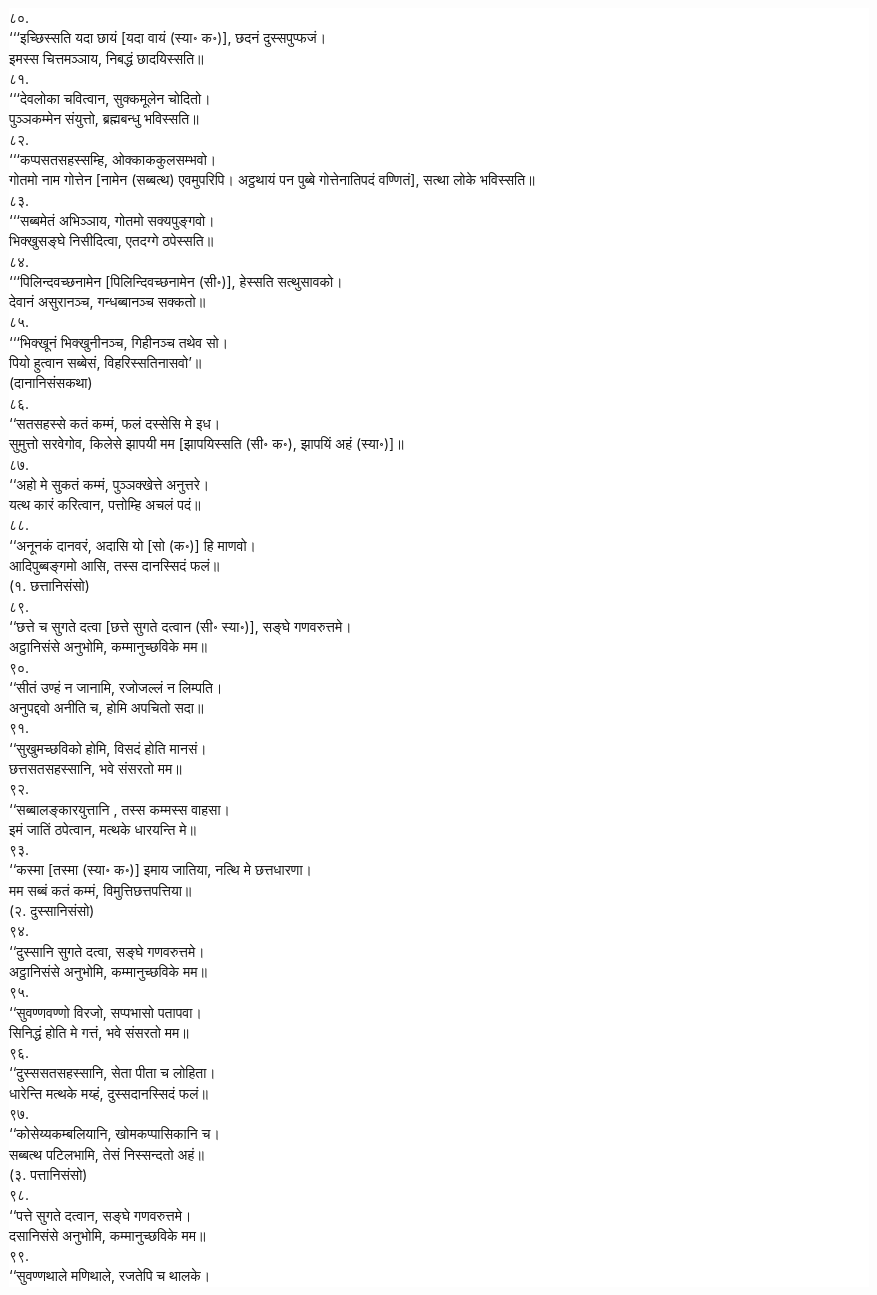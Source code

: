 ८०.  
‘‘‘इच्छिस्सति यदा छायं [यदा वायं (स्या॰ क॰)], छदनं दुस्सपुप्फजं।  
इमस्स चित्तमञ्‍ञाय, निबद्धं छादयिस्सति॥  
८१.  
‘‘‘देवलोका चवित्वान, सुक्‍कमूलेन चोदितो।  
पुञ्‍ञकम्मेन संयुत्तो, ब्रह्मबन्धु भविस्सति॥  
८२.  
‘‘‘कप्पसतसहस्सम्हि, ओक्‍काककुलसम्भवो।  
गोतमो नाम गोत्तेन [नामेन (सब्बत्थ) एवमुपरिपि। अट्ठथायं पन पुब्बे गोत्तेनातिपदं वण्णितं], सत्था लोके भविस्सति॥  
८३.  
‘‘‘सब्बमेतं अभिञ्‍ञाय, गोतमो सक्यपुङ्गवो।  
भिक्खुसङ्घे निसीदित्वा, एतदग्गे ठपेस्सति॥  
८४.  
‘‘‘पिलिन्दवच्छनामेन [पिलिन्दिवच्छनामेन (सी॰)], हेस्सति सत्थुसावको।  
देवानं असुरानञ्‍च, गन्धब्बानञ्‍च सक्‍कतो॥  
८५.  
‘‘‘भिक्खूनं भिक्खुनीनञ्‍च, गिहीनञ्‍च तथेव सो।  
पियो हुत्वान सब्बेसं, विहरिस्सतिनासवो’॥  
(दानानिसंसकथा)  
८६.  
‘‘सतसहस्से कतं कम्मं, फलं दस्सेसि मे इध।  
सुमुत्तो सरवेगोव, किलेसे झापयी मम [झापयिस्सति (सी॰ क॰), झापयिं अहं (स्या॰)]॥  
८७.  
‘‘अहो मे सुकतं कम्मं, पुञ्‍ञक्खेत्ते अनुत्तरे।  
यत्थ कारं करित्वान, पत्तोम्हि अचलं पदं॥  
८८.  
‘‘अनूनकं दानवरं, अदासि यो [सो (क॰)] हि माणवो।  
आदिपुब्बङ्गमो आसि, तस्स दानस्सिदं फलं॥  
(१. छत्तानिसंसो)  
८९.  
‘‘छत्ते च सुगते दत्वा [छत्ते सुगते दत्वान (सी॰ स्या॰)], सङ्घे गणवरुत्तमे।  
अट्ठानिसंसे अनुभोमि, कम्मानुच्छविके मम॥  
९०.  
‘‘सीतं उण्हं न जानामि, रजोजल्‍लं न लिम्पति।  
अनुपद्दवो अनीति च, होमि अपचितो सदा॥  
९१.  
‘‘सुखुमच्छविको होमि, विसदं होति मानसं।  
छत्तसतसहस्सानि, भवे संसरतो मम॥  
९२.  
‘‘सब्बालङ्कारयुत्तानि , तस्स कम्मस्स वाहसा।  
इमं जातिं ठपेत्वान, मत्थके धारयन्ति मे॥  
९३.  
‘‘कस्मा [तस्मा (स्या॰ क॰)] इमाय जातिया, नत्थि मे छत्तधारणा।  
मम सब्बं कतं कम्मं, विमुत्तिछत्तपत्तिया॥  
(२. दुस्सानिसंसो)  
९४.  
‘‘दुस्सानि सुगते दत्वा, सङ्घे गणवरुत्तमे।  
अट्ठानिसंसे अनुभोमि, कम्मानुच्छविके मम॥  
९५.  
‘‘सुवण्णवण्णो विरजो, सप्पभासो पतापवा।  
सिनिद्धं होति मे गत्तं, भवे संसरतो मम॥  
९६.  
‘‘दुस्ससतसहस्सानि, सेता पीता च लोहिता।  
धारेन्ति मत्थके मय्हं, दुस्सदानस्सिदं फलं॥  
९७.  
‘‘कोसेय्यकम्बलियानि, खोमकप्पासिकानि च।  
सब्बत्थ पटिलभामि, तेसं निस्सन्दतो अहं॥  
(३. पत्तानिसंसो)  
९८.  
‘‘पत्ते सुगते दत्वान, सङ्घे गणवरुत्तमे।  
दसानिसंसे अनुभोमि, कम्मानुच्छविके मम॥  
९९.  
‘‘सुवण्णथाले मणिथाले, रजतेपि च थालके।  